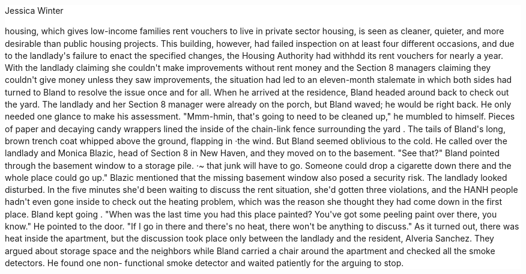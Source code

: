 Jessica Winter


housing, which gives low-income families 
rent vouchers to live in private sector 
housing, is seen as cleaner, quieter, and more 
desirable than public housing projects. This 
building, however, had failed inspection on at 
least four different occasions, and due to the 
landlady's failure to enact the specified 
changes, the Housing Authority had withhdd 
its rent vouchers for nearly a year. With the 
landlady claiming she couldn't make 
improvements without rent money and the 
Section 8 managers claiming they couldn't 
give money unless they saw improvements, 
the situation had led to an eleven-month 
stalemate in which both sides had turned to 
Bland to resolve the issue once and for all. 
When he arrived at the residence, Bland 
headed around back to check out the yard. 
The landlady and her Section 8 manager 
were already on the porch, but Bland waved; 
he would be right back. He only needed one 
glance to make his assessment. 
"Mmm-hmin, that's going to need to be 
cleaned up," he mumbled to himself. Pieces 
of paper and decaying candy wrappers lined 
the inside of the chain-link fence surrounding 
the yard . 
The tails of Bland's long, brown trench 
coat whipped above the ground, flapping in 
·the wind. But Bland seemed oblivious to the 
cold. He called over the landlady and Monica 
Blazic, head of Section 8 in New Haven, and 
they moved on to the basement. 
"See that?" Bland pointed through the 
basement window to a storage pile. ·~ that 
junk will have to go. Someone could drop a 
cigarette down there and the whole place 
could go up." 
Blazic mentioned that the missing 
basement window also posed a security risk. 
The landlady looked disturbed. In the five 
minutes she'd been waiting to discuss the rent 
situation, she'd gotten three violations, and 
the HANH people hadn't even gone inside to 
check out the heating problem, which was 
the reason she thought they had come down 
in the first place. Bland kept going . 
"When was the last time you had this 
place painted? You've got some peeling paint 
over there, you know." He pointed to the 
door. "If I go in there and there's no heat, 
there won't be anything to discuss." 
As it turned out, there was heat inside the 
apartment, but the discussion took place only 
between the landlady and the resident, 
Alveria Sanchez. They argued about storage 
space and the neighbors while Bland carried a 
chair around the apartment and checked all 
the smoke detectors. He found one non-
functional smoke detector and waited 
patiently for the arguing to stop. 